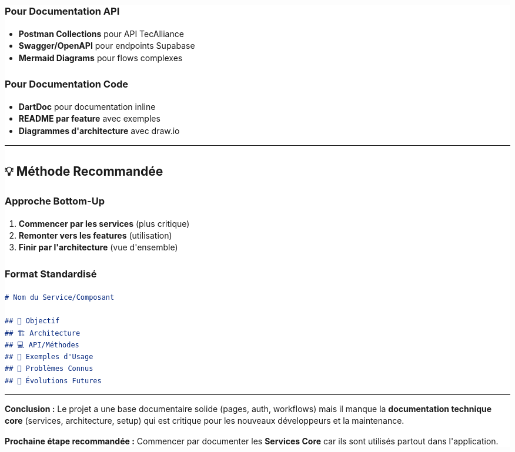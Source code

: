 ### Pour Documentation API
- **Postman Collections** pour API TecAlliance
- **Swagger/OpenAPI** pour endpoints Supabase
- **Mermaid Diagrams** pour flows complexes

### Pour Documentation Code
- **DartDoc** pour documentation inline
- **README par feature** avec exemples
- **Diagrammes d'architecture** avec draw.io

---

## 💡 Méthode Recommandée

### Approche Bottom-Up
1. **Commencer par les services** (plus critique)
2. **Remonter vers les features** (utilisation)
3. **Finir par l'architecture** (vue d'ensemble)

### Format Standardisé
```markdown
# Nom du Service/Composant

## 🎯 Objectif
## 🏗️ Architecture
## 💻 API/Méthodes
## 📝 Exemples d'Usage
## 🐛 Problèmes Connus
## 🔮 Évolutions Futures
```

---

**Conclusion :** Le projet a une base documentaire solide (pages, auth, workflows) mais il manque la **documentation technique core** (services, architecture, setup) qui est critique pour les nouveaux développeurs et la maintenance.

**Prochaine étape recommandée :** Commencer par documenter les **Services Core** car ils sont utilisés partout dans l'application.
